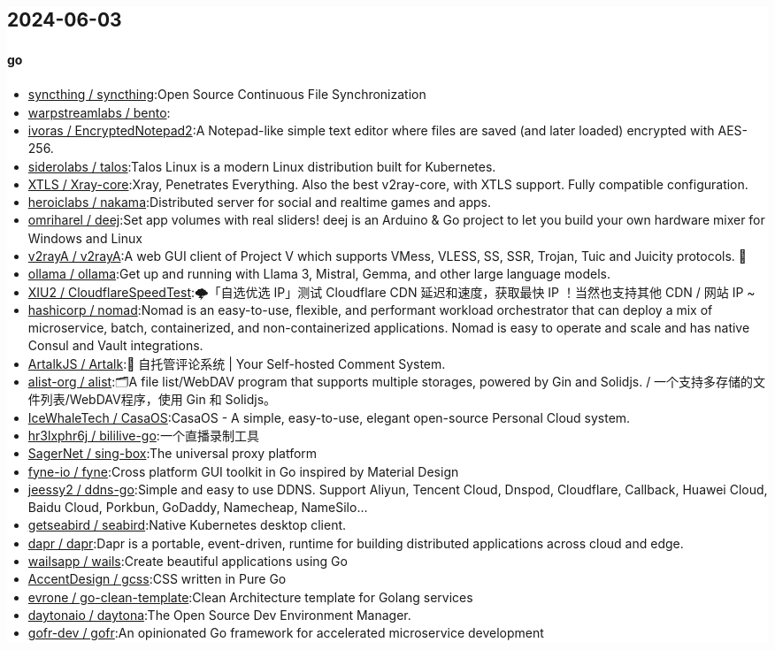 ## 2024-06-03

#### go
* [syncthing / syncthing](https://github.com/syncthing/syncthing):Open Source Continuous File Synchronization
* [warpstreamlabs / bento](https://github.com/warpstreamlabs/bento):
* [ivoras / EncryptedNotepad2](https://github.com/ivoras/EncryptedNotepad2):A Notepad-like simple text editor where files are saved (and later loaded) encrypted with AES-256.
* [siderolabs / talos](https://github.com/siderolabs/talos):Talos Linux is a modern Linux distribution built for Kubernetes.
* [XTLS / Xray-core](https://github.com/XTLS/Xray-core):Xray, Penetrates Everything. Also the best v2ray-core, with XTLS support. Fully compatible configuration.
* [heroiclabs / nakama](https://github.com/heroiclabs/nakama):Distributed server for social and realtime games and apps.
* [omriharel / deej](https://github.com/omriharel/deej):Set app volumes with real sliders! deej is an Arduino & Go project to let you build your own hardware mixer for Windows and Linux
* [v2rayA / v2rayA](https://github.com/v2rayA/v2rayA):A web GUI client of Project V which supports VMess, VLESS, SS, SSR, Trojan, Tuic and Juicity protocols. 🚀
* [ollama / ollama](https://github.com/ollama/ollama):Get up and running with Llama 3, Mistral, Gemma, and other large language models.
* [XIU2 / CloudflareSpeedTest](https://github.com/XIU2/CloudflareSpeedTest):🌩「自选优选 IP」测试 Cloudflare CDN 延迟和速度，获取最快 IP ！当然也支持其他 CDN / 网站 IP ~
* [hashicorp / nomad](https://github.com/hashicorp/nomad):Nomad is an easy-to-use, flexible, and performant workload orchestrator that can deploy a mix of microservice, batch, containerized, and non-containerized applications. Nomad is easy to operate and scale and has native Consul and Vault integrations.
* [ArtalkJS / Artalk](https://github.com/ArtalkJS/Artalk):🌌 自托管评论系统 | Your Self-hosted Comment System.
* [alist-org / alist](https://github.com/alist-org/alist):🗂️A file list/WebDAV program that supports multiple storages, powered by Gin and Solidjs. / 一个支持多存储的文件列表/WebDAV程序，使用 Gin 和 Solidjs。
* [IceWhaleTech / CasaOS](https://github.com/IceWhaleTech/CasaOS):CasaOS - A simple, easy-to-use, elegant open-source Personal Cloud system.
* [hr3lxphr6j / bililive-go](https://github.com/hr3lxphr6j/bililive-go):一个直播录制工具
* [SagerNet / sing-box](https://github.com/SagerNet/sing-box):The universal proxy platform
* [fyne-io / fyne](https://github.com/fyne-io/fyne):Cross platform GUI toolkit in Go inspired by Material Design
* [jeessy2 / ddns-go](https://github.com/jeessy2/ddns-go):Simple and easy to use DDNS. Support Aliyun, Tencent Cloud, Dnspod, Cloudflare, Callback, Huawei Cloud, Baidu Cloud, Porkbun, GoDaddy, Namecheap, NameSilo...
* [getseabird / seabird](https://github.com/getseabird/seabird):Native Kubernetes desktop client.
* [dapr / dapr](https://github.com/dapr/dapr):Dapr is a portable, event-driven, runtime for building distributed applications across cloud and edge.
* [wailsapp / wails](https://github.com/wailsapp/wails):Create beautiful applications using Go
* [AccentDesign / gcss](https://github.com/AccentDesign/gcss):CSS written in Pure Go
* [evrone / go-clean-template](https://github.com/evrone/go-clean-template):Clean Architecture template for Golang services
* [daytonaio / daytona](https://github.com/daytonaio/daytona):The Open Source Dev Environment Manager.
* [gofr-dev / gofr](https://github.com/gofr-dev/gofr):An opinionated Go framework for accelerated microservice development

